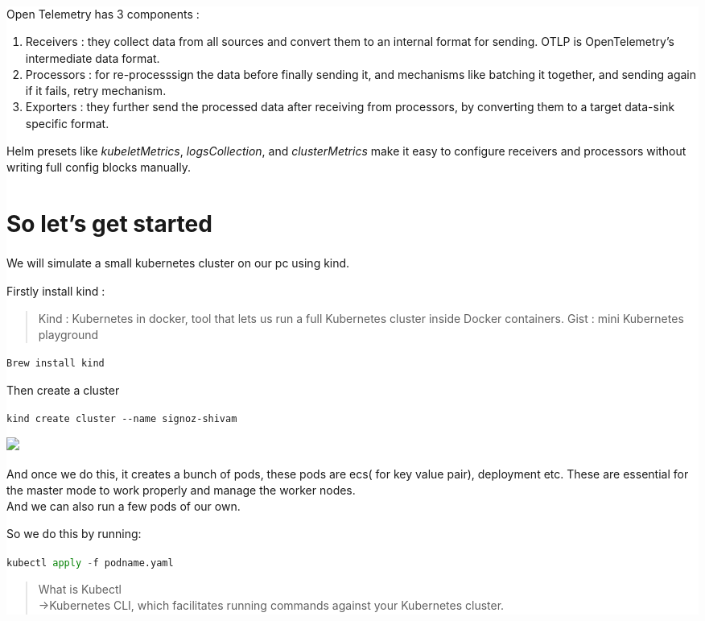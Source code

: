 
Open Telemetry has 3 components :

1) Receivers : they collect data from all sources and convert them to an internal format for sending. OTLP is OpenTelemetry’s intermediate data format.
2) Processors : for re-processsign the data before finally sending it, and mechanisms like batching it together, and sending again if it fails, retry mechanism.
3) Exporters : they further send the processed data after receiving from processors, by converting them to a target data-sink specific format.

Helm presets like *kubeletMetrics*, *logsCollection*, and *clusterMetrics* make it easy to configure receivers and processors without writing full config blocks manually.

# So let’s get started

We will simulate a small kubernetes cluster on our pc using kind.

Firstly install kind :

> Kind : Kubernetes in docker, tool that lets us run a full Kubernetes cluster inside Docker containers.
Gist : mini Kubernetes playground
> 

```solidity
Brew install kind
```

Then create a cluster

```solidity
kind create cluster --name signoz-shivam
```

<div class="home-hero">
  <img src="/images/image-21.png">
  <div class="home-quote">
  </div> 
 </div>


And once we do this, it creates a bunch of pods, these pods are ecs( for key value pair), deployment etc.
These are essential for the master mode to work properly and manage the worker nodes.<Br>
And we can also run a few pods of our own. 

So we do this by running: 


```python
kubectl apply -f podname.yaml
```



> What is Kubectl <br>
→Kubernetes CLI, which facilitates running commands against your Kubernetes cluster.
> 

